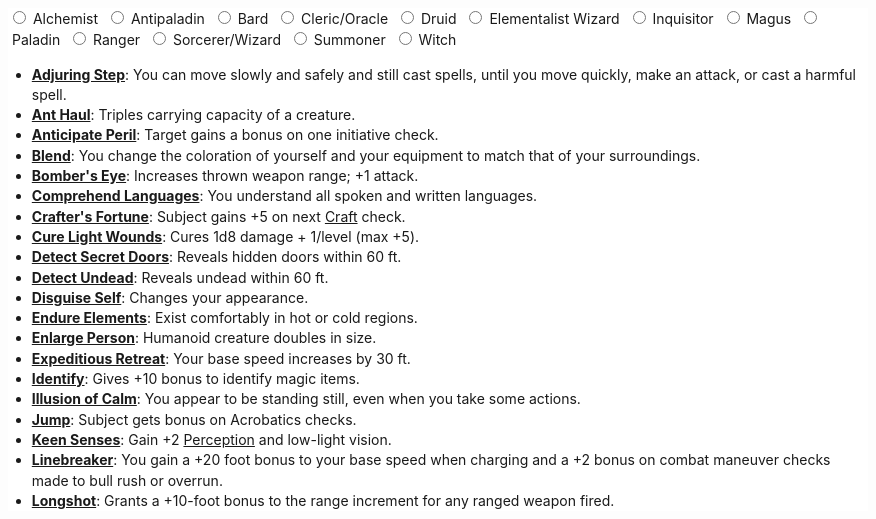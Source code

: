 <input id="alchemist-checkbox" name="class" value="alchemist" class="link-by-book" type="radio"> <label for="alchemist-checkbox">Alchemist</label>  <input id="antipaladin-checkbox" name="class" value="antipaladin" class="link-by-book" type="radio"> <label for="antipaladin-checkbox">Antipaladin</label>  <input id="bard-checkbox" name="class" value="bard" class="link-by-book" type="radio"> <label for="bard-checkbox">Bard</label>  <input id="cleric-checkbox" name="class" value="cleric" class="link-by-book" type="radio"> <label for="cleric-checkbox">Cleric/Oracle</label>  <input id="druid-checkbox" name="class" value="druid" class="link-by-book" type="radio"> <label for="druid-checkbox">Druid</label>  <input id="elementalist-wizard-checkbox" name="class" value="elementalist-wizard" class="link-by-book" type="radio"> <label for="elementalist-wizard-checkbox">Elementalist Wizard</label>  <input id="inquisitor-checkbox" name="class" value="inquisitor" class="link-by-book" type="radio"> <label for="inquisitor-checkbox">Inquisitor</label>  <input id="magus-checkbox" name="class" value="magus" class="link-by-book" type="radio"> <label for="magus-checkbox">Magus</label>  <input id="paladin-checkbox" name="class" value="paladin" class="link-by-book" type="radio"> <label for="paladin-checkbox">Paladin</label>  <input id="ranger-checkbox" name="class" value="ranger" class="link-by-book" type="radio"> <label for="ranger-checkbox">Ranger</label>  <input id="sorcerer-wizard-checkbox" name="class" value="sorcerer-wizard" class="link-by-book" type="radio"> <label for="sorcerer-wizard-checkbox">Sorcerer/Wizard</label>  <input id="summoner-checkbox" name="class" value="summoner" class="link-by-book" type="radio"> <label for="summoner-checkbox">Summoner</label>  <input id="witch-checkbox" name="class" value="witch" class="link-by-book" type="radio"> <label for="witch-checkbox">Witch</label>  

<script type="text/javascript">window.addEventListener( "load", setupLinkByBook, false );</script>

- [**Adjuring Step**](/pathfinderRPG/prd/ultimateCombat/spells/adjuringStep.html#_adjuring-step-): You can move slowly and safely and still cast spells, until you move quickly, make an attack, or cast a harmful spell. 
- [**Ant Haul**](/pathfinderRPG/prd/advanced/spells/antHaul.html#_ant-haul-): Triples carrying capacity of a creature.
- [**Anticipate Peril**](/pathfinderRPG/prd/ultimateMagic/spells/anticipatePeril.html#_anticipate-peril): Target gains a bonus on one initiative check.
- [**Blend**](/pathfinderRPG/prd/advancedRaceGuide/coreRaces/elves.html#_blend): You change the coloration of yourself and your equipment to match that of your surroundings.
- [**Bomber's Eye**](/pathfinderRPG/prd/advanced/spells/bomberSEye.html#_bomber's-eye): Increases thrown weapon range; +1 attack.
- [**Comprehend Languages**](/pathfinderRPG/prd/spells/comprehendLanguages.html#_comprehend-languages): You understand all spoken and written languages.
- [**Crafter's Fortune**](/pathfinderRPG/prd/advanced/spells/crafterSFortune.html#_crafter's-fortune): Subject gains +5 on next [Craft](/pathfinderRPG/prd/skills/craft.html#_craft) check.
- [**Cure Light Wounds**](/pathfinderRPG/prd/spells/cureLightWounds.html#_cure-light-wounds): Cures 1d8 damage + 1/level (max +5).
- [**Detect Secret Doors**](/pathfinderRPG/prd/spells/detectSecretDoors.html#_detect-secret-doors): Reveals hidden doors within 60 ft.
- [**Detect Undead**](/pathfinderRPG/prd/spells/detectUndead.html#_detect-undead): Reveals undead within 60 ft.
- [**Disguise Self**](/pathfinderRPG/prd/spells/disguiseSelf.html#_disguise-self): Changes your appearance.
- [**Endure Elements**](/pathfinderRPG/prd/spells/endureElements.html#_endure-elements): Exist comfortably in hot or cold regions.
- [**Enlarge Person**](/pathfinderRPG/prd/spells/enlargePerson.html#_enlarge-person): Humanoid creature doubles in size.
- [**Expeditious Retreat**](/pathfinderRPG/prd/spells/expeditiousRetreat.html#_expeditious-retreat): Your base speed increases by 30 ft.
- [**Identify**](/pathfinderRPG/prd/spells/identify.html#_identify): Gives +10 bonus to identify magic items.
- [**Illusion of Calm**](/pathfinderRPG/prd/ultimateCombat/spells/illusionOfCalm.html#_illusion-of-calm): You appear to be standing still, even when you take some actions. 
- [**Jump**](/pathfinderRPG/prd/spells/jump.html#_jump): Subject gets bonus on Acrobatics checks.
- [**Keen Senses**](/pathfinderRPG/prd/advanced/spells/keenSenses.html#_keen-senses): Gain +2 [Perception](/pathfinderRPG/prd/skills/perception.html#_perception) and low-light vision.
- [**Linebreaker**](/pathfinderRPG/prd/advancedRaceGuide/coreRaces/halfOrcs.html#_linebreaker): You gain a +20 foot bonus to your base speed when charging and a +2 bonus on combat maneuver checks made to bull rush or overrun.
- [**Longshot**](/pathfinderRPG/prd/ultimateCombat/spells/longshot.html#_longshot): Grants a +10-foot bonus to the range increment for any ranged weapon fired.